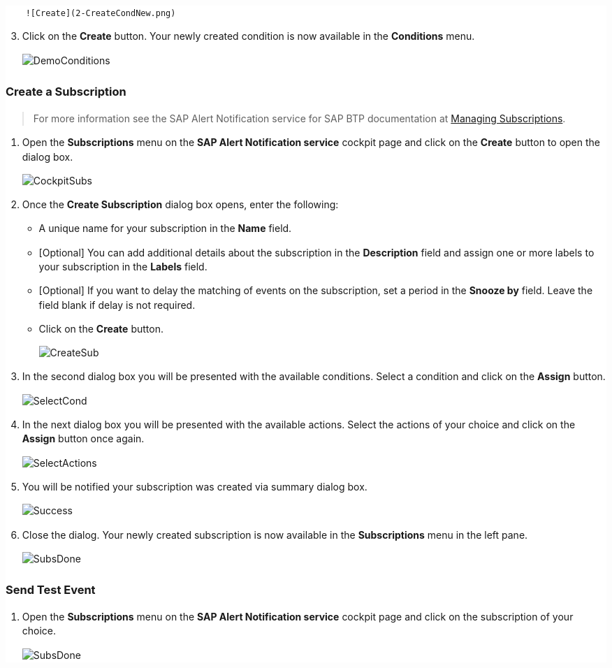         ![Create](2-CreateCondNew.png)
    
3. Click on the **Create** button. Your newly created condition is now available in the **Conditions** menu.

    ![DemoConditions](3-DemoCond.png)

### Create a Subscription

> For more information see the SAP Alert Notification service for SAP BTP documentation at [Managing Subscriptions](https://help.sap.com/docs/ALERT_NOTIFICATION/5967a369d4b74f7a9c2b91f5df8e6ab6/07fd21e170c7452482c3532c5521bb90.html).

1. Open the **Subscriptions** menu on the **SAP Alert Notification service** cockpit page and click on the **Create** button to open the dialog box. 

    ![CockpitSubs](1-CockpitSubs.png)

2. Once the **Create Subscription** dialog box opens, enter the following:
    * A unique name for your subscription in the **Name** field.
    * [Optional] You can add additional details about the subscription in the **Description** field and assign one or more labels to your subscription in the **Labels** field. 
    * [Optional] If you want to delay the matching of events on the subscription, set a period in the **Snooze by** field. Leave the field blank if delay is not required.
    * Click on the **Create** button.

        ![CreateSub](2-CreateSub.png)

3. In the second dialog box you will be presented with the available conditions. Select a condition and click on the **Assign** button.

    ![SelectCond](3-SelectCondNew.png)

4. In the next dialog box you will be presented with the available actions. Select the actions of your choice and click on the **Assign** button once again. 

    ![SelectActions](4-SelectActionsNew.png)

5. You will be notified your subscription was created via summary dialog box.

    ![Success](5-SuccessNew.png)

6. Close the dialog. Your newly created subscription is now available in the **Subscriptions** menu in the left pane.

    ![SubsDone](6-SubsDone.png)

### Send Test Event

1. Open the **Subscriptions** menu on the **SAP Alert Notification service** cockpit page and click on the subscription of your choice. 

    ![SubsDone](6-SubsDone.png)
